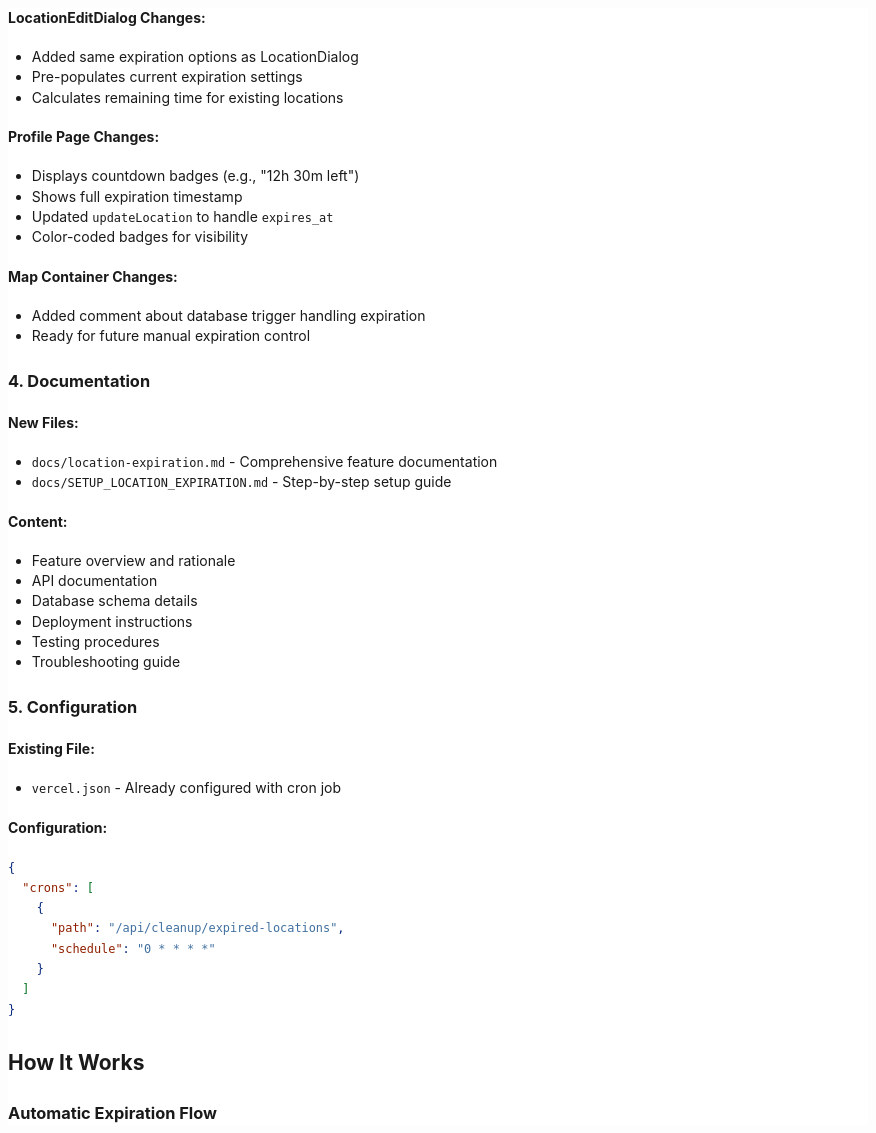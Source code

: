 #### LocationEditDialog Changes:
- Added same expiration options as LocationDialog
- Pre-populates current expiration settings
- Calculates remaining time for existing locations

#### Profile Page Changes:
- Displays countdown badges (e.g., "12h 30m left")
- Shows full expiration timestamp
- Updated `updateLocation` to handle `expires_at`
- Color-coded badges for visibility

#### Map Container Changes:
- Added comment about database trigger handling expiration
- Ready for future manual expiration control

### 4. Documentation

#### New Files:
- `docs/location-expiration.md` - Comprehensive feature documentation
- `docs/SETUP_LOCATION_EXPIRATION.md` - Step-by-step setup guide

#### Content:
- Feature overview and rationale
- API documentation
- Database schema details
- Deployment instructions
- Testing procedures
- Troubleshooting guide

### 5. Configuration

#### Existing File:
- `vercel.json` - Already configured with cron job

#### Configuration:
```json
{
  "crons": [
    {
      "path": "/api/cleanup/expired-locations",
      "schedule": "0 * * * *"
    }
  ]
}
```

## How It Works

### Automatic Expiration Flow
